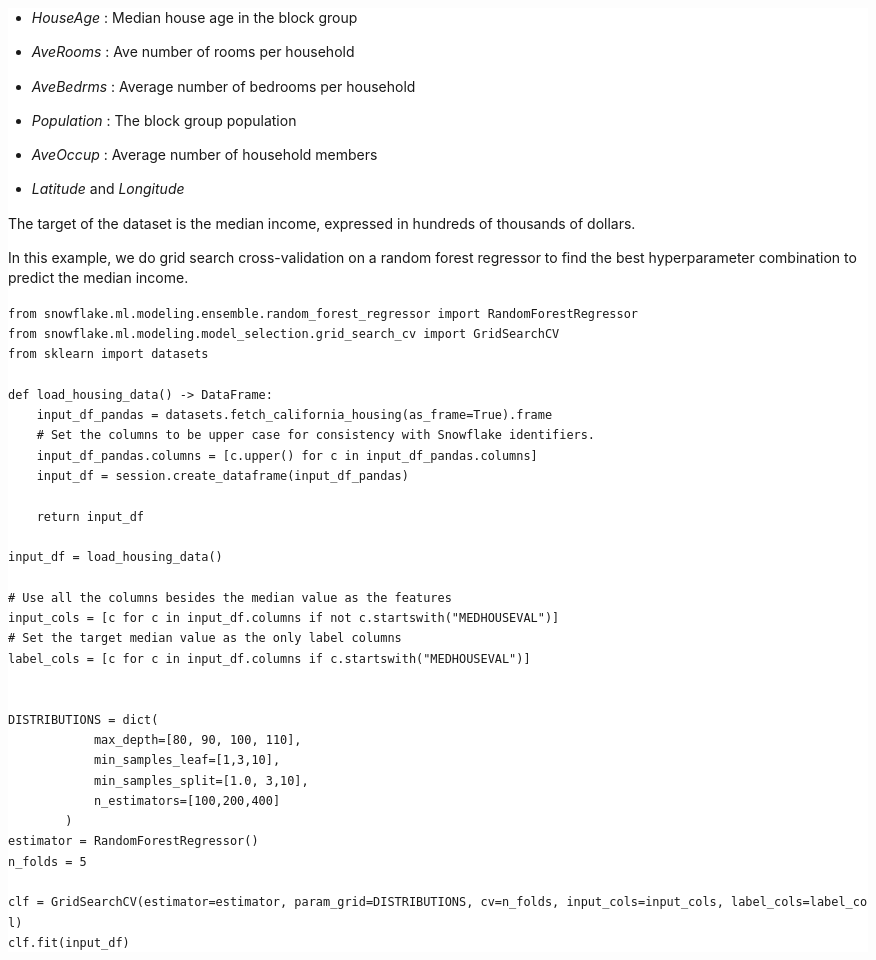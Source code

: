   * _HouseAge_ : Median house age in the block group

  * _AveRooms_ : Ave number of rooms per household

  * _AveBedrms_ : Average number of bedrooms per household

  * _Population_ : The block group population

  * _AveOccup_ : Average number of household members

  * _Latitude_ and _Longitude_

The target of the dataset is the median income, expressed in hundreds of
thousands of dollars.

In this example, we do grid search cross-validation on a random forest
regressor to find the best hyperparameter combination to predict the median
income.

    
    
    from snowflake.ml.modeling.ensemble.random_forest_regressor import RandomForestRegressor
    from snowflake.ml.modeling.model_selection.grid_search_cv import GridSearchCV
    from sklearn import datasets
    
    def load_housing_data() -> DataFrame:
        input_df_pandas = datasets.fetch_california_housing(as_frame=True).frame
        # Set the columns to be upper case for consistency with Snowflake identifiers.
        input_df_pandas.columns = [c.upper() for c in input_df_pandas.columns]
        input_df = session.create_dataframe(input_df_pandas)
    
        return input_df
    
    input_df = load_housing_data()
    
    # Use all the columns besides the median value as the features
    input_cols = [c for c in input_df.columns if not c.startswith("MEDHOUSEVAL")]
    # Set the target median value as the only label columns
    label_cols = [c for c in input_df.columns if c.startswith("MEDHOUSEVAL")]
    
    
    DISTRIBUTIONS = dict(
                max_depth=[80, 90, 100, 110],
                min_samples_leaf=[1,3,10],
                min_samples_split=[1.0, 3,10],
                n_estimators=[100,200,400]
            )
    estimator = RandomForestRegressor()
    n_folds = 5
    
    clf = GridSearchCV(estimator=estimator, param_grid=DISTRIBUTIONS, cv=n_folds, input_cols=input_cols, label_cols=label_col)
    clf.fit(input_df)
    